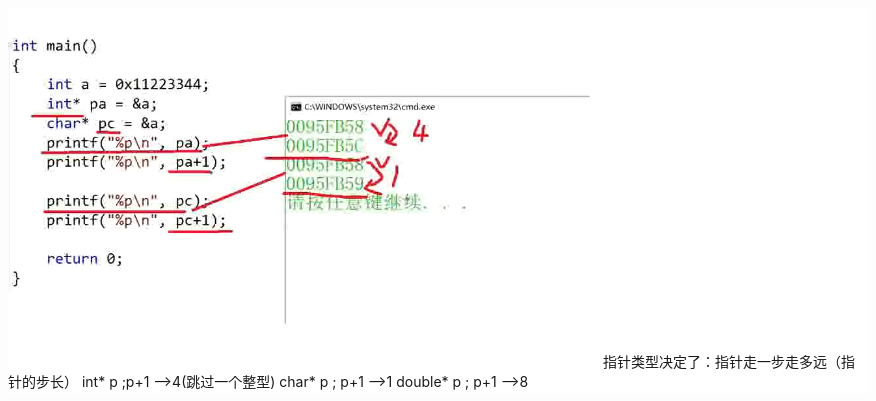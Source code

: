 ![](images/2023-05-05-10-31-38.png)
指针类型决定了：指针走一步走多远（指针的步长）
int* p ;p+1 -->4(跳过一个整型)
char* p ; p+1 -->1
double* p ; p+1 -->8